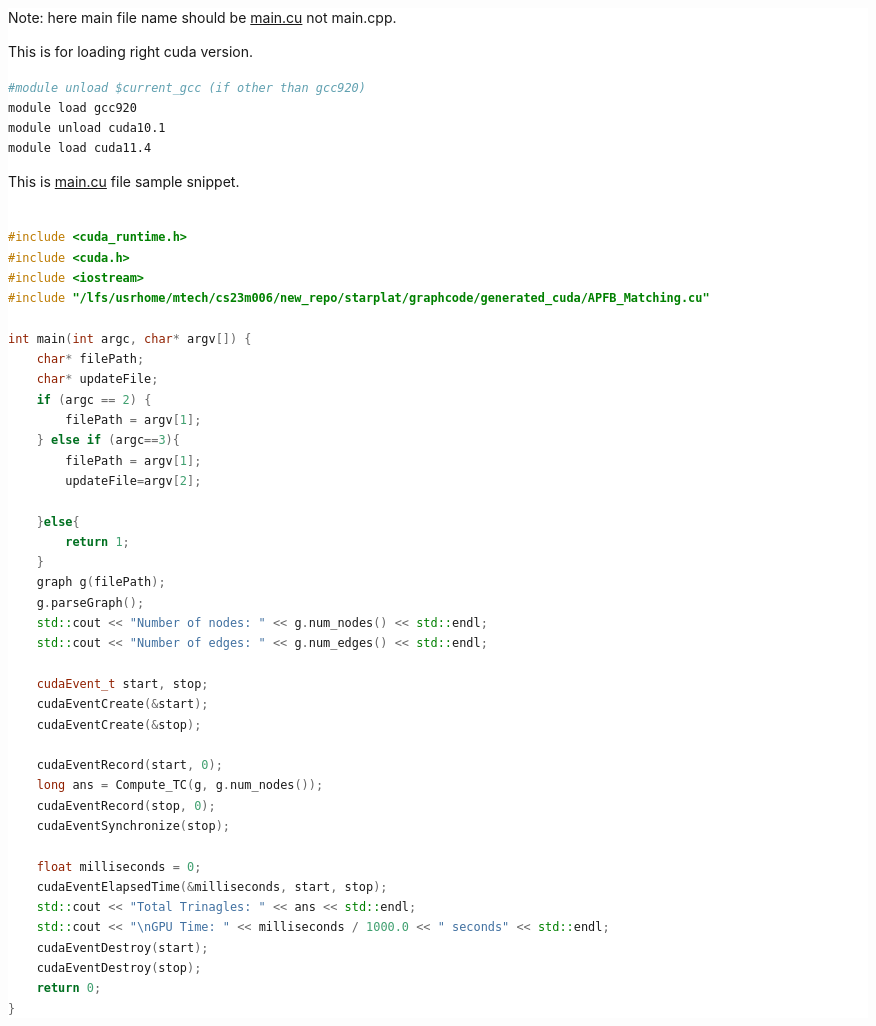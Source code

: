 Note: here main file name should be [main.cu](http://main.cu) not main.cpp.

This is for loading right cuda version.

```bash
#module unload $current_gcc (if other than gcc920)
module load gcc920
module unload cuda10.1
module load cuda11.4
```

This is [main.cu](http://main.cu) file sample snippet.

```cpp

#include <cuda_runtime.h>
#include <cuda.h>
#include <iostream>
#include "/lfs/usrhome/mtech/cs23m006/new_repo/starplat/graphcode/generated_cuda/APFB_Matching.cu"

int main(int argc, char* argv[]) {
    char* filePath;
    char* updateFile;
    if (argc == 2) {
        filePath = argv[1];
    } else if (argc==3){
        filePath = argv[1];
        updateFile=argv[2];

    }else{
        return 1;
    }
    graph g(filePath);
    g.parseGraph();
    std::cout << "Number of nodes: " << g.num_nodes() << std::endl;
    std::cout << "Number of edges: " << g.num_edges() << std::endl;

    cudaEvent_t start, stop;
    cudaEventCreate(&start);
    cudaEventCreate(&stop);

    cudaEventRecord(start, 0);
    long ans = Compute_TC(g, g.num_nodes());
    cudaEventRecord(stop, 0);
    cudaEventSynchronize(stop);

    float milliseconds = 0;
    cudaEventElapsedTime(&milliseconds, start, stop);
    std::cout << "Total Trinagles: " << ans << std::endl;
    std::cout << "\nGPU Time: " << milliseconds / 1000.0 << " seconds" << std::endl;
    cudaEventDestroy(start);
    cudaEventDestroy(stop);
    return 0;
}
```
